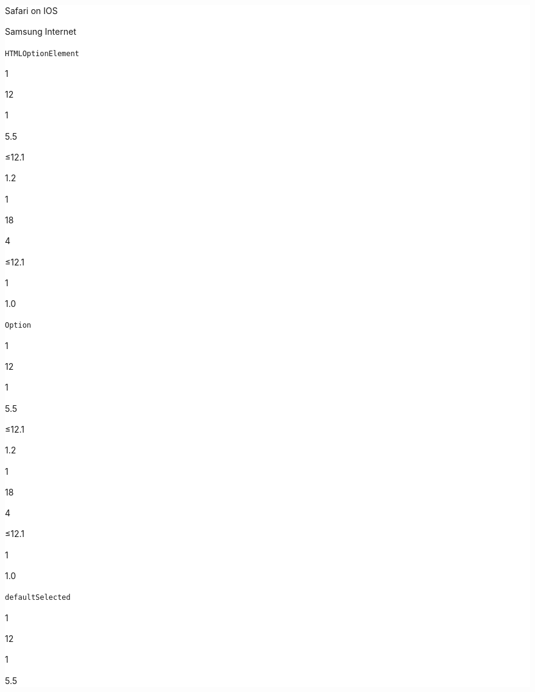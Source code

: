Safari on IOS

Samsung Internet

`HTMLOptionElement`

1

12

1

5.5

≤12.1

1.2

1

18

4

≤12.1

1

1.0

`Option`

1

12

1

5.5

≤12.1

1.2

1

18

4

≤12.1

1

1.0

`defaultSelected`

1

12

1

5.5
